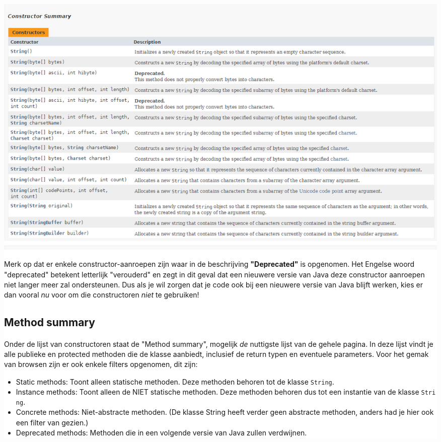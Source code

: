 ![String constructor summary](resources/string-constructor-summary.png)

Merk op dat er enkele constructor-aanroepen zijn waar in de beschrijving **"Deprecated"** is opgenomen. Het Engelse
woord "deprecated" betekent letterlijk "verouderd" en zegt in dit geval dat een nieuwere versie van Java deze constructor
aanroepen niet langer meer zal ondersteunen. Dus als je wil zorgen dat je code ook bij een nieuwere versie van Java 
blijft werken, kies er dan vooral _nu_ voor om die constructoren _niet_ te gebruiken!

## Method summary
Onder de lijst van constructoren staat de "Method summary", mogelijk _de_ nuttigste lijst van de gehele pagina. In deze
lijst vindt je alle publieke en protected methoden die de klasse aanbiedt, inclusief de return typen en eventuele
parameters. Voor het gemak van browsen zijn er ook enkele filters opgenomen, dit zijn:
- Static methods: Toont alleen statische methoden. Deze methoden behoren tot de klasse `String`.
- Instance methods: Toont alleen de NIET statische methoden. Deze methoden behoren dus tot een instantie van de klasse 
  `String`.
- Concrete methods: Niet-abstracte methoden. (De klasse String heeft verder geen abstracte methoden, anders had je hier 
  ook een filter van gezien.)
- Deprecated methods: Methoden die in een volgende versie van Java zullen verdwijnen.
